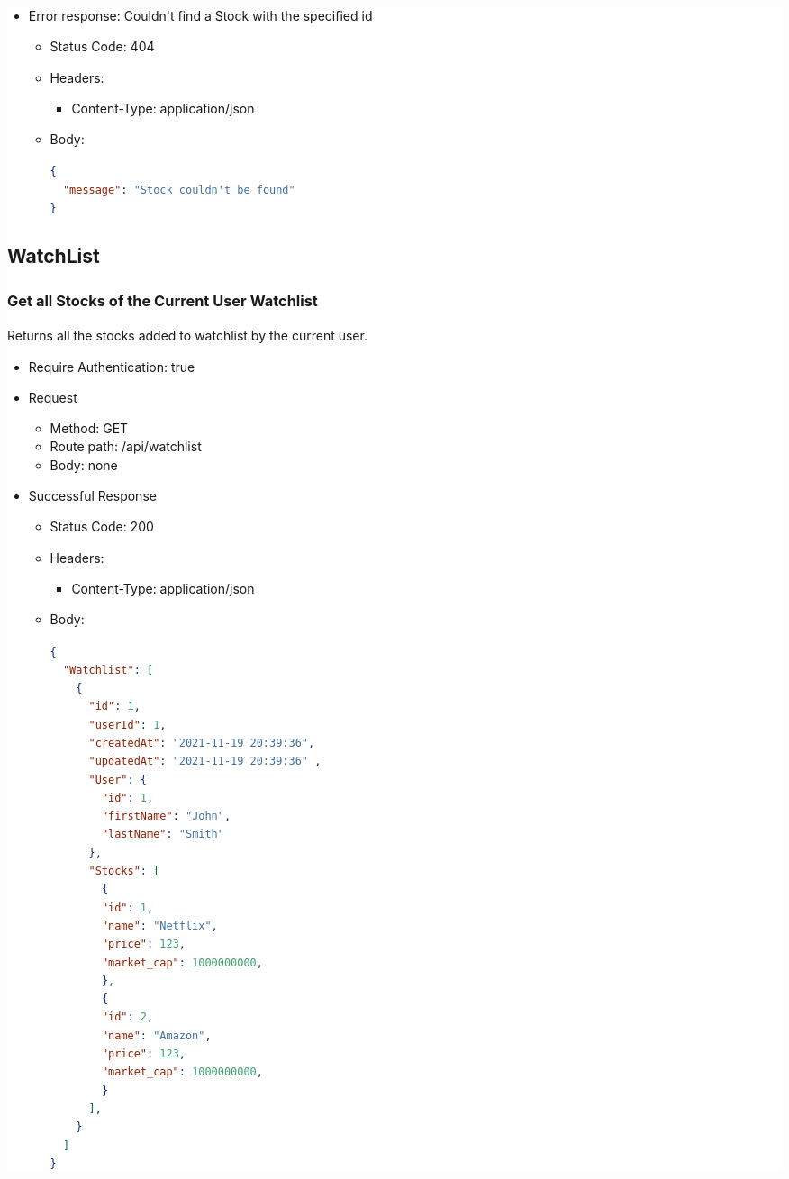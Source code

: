 * Error response: Couldn't find a Stock with the specified id
  * Status Code: 404
  * Headers:
    * Content-Type: application/json
  * Body:

    ```json
    {
      "message": "Stock couldn't be found"
    }
    ```

## WatchList

### Get all Stocks of the Current User Watchlist

Returns all the stocks added to watchlist by the current user.

* Require Authentication: true
* Request
  * Method: GET
  * Route path: /api/watchlist
  * Body: none

* Successful Response
  * Status Code: 200
  * Headers:
    * Content-Type: application/json
  * Body:

    ```json
    {
      "Watchlist": [
        {
          "id": 1,
          "userId": 1,
          "createdAt": "2021-11-19 20:39:36",
          "updatedAt": "2021-11-19 20:39:36" ,
          "User": {
            "id": 1,
            "firstName": "John",
            "lastName": "Smith"
          },
          "Stocks": [
            {
            "id": 1,
            "name": "Netflix",
            "price": 123,
            "market_cap": 1000000000,
            },
            {
            "id": 2,
            "name": "Amazon",
            "price": 123,
            "market_cap": 1000000000,
            }
          ],
        }
      ]
    }
    ```
